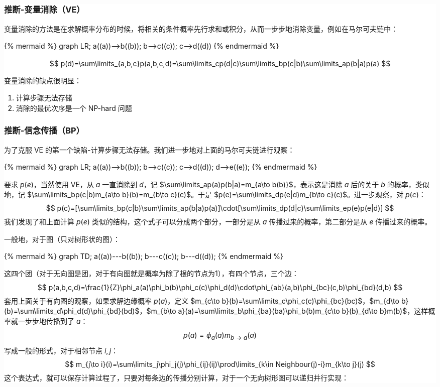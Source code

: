 ### 推断-变量消除（VE）

变量消除的方法是在求解概率分布的时候，将相关的条件概率先行求和或积分，从而一步步地消除变量，例如在马尔可夫链中：

{% mermaid %}
graph LR;
	a((a))-->b((b));
	b-->c((c));
	c-->d((d))
{% endmermaid %}

$$
p(d)=\sum\limits_{a,b,c}p(a,b,c,d)=\sum\limits_cp(d|c)\sum\limits_bp(c|b)\sum\limits_ap(b|a)p(a)
$$

变量消除的缺点很明显：

1.  计算步骤无法存储
2.  消除的最优次序是一个 NP-hard 问题

### 推断-信念传播（BP）

为了克服 VE 的第一个缺陷-计算步骤无法存储。我们进一步地对上面的马尔可夫链进行观察：

{% mermaid %}
graph LR;
	a((a))-->b((b));
	b-->c((c));
	c-->d((d));
	d-->e((e));
{% endmermaid %}

要求 $p(e)$，当然使用 VE，从 $a$ 一直消除到 $d$，记 $\sum\limits_ap(a)p(b|a)=m_{a\to b(b)}$，表示这是消除 $a$ 后的关于 $b$ 的概率，类似地，记 $\sum\limits_bp(c|b)m_{a\to b}(b)=m_{b\to c}(c)$。于是 $p(e)=\sum\limits_dp(e|d)m_{b\to c}(c)$。进一步观察，对 $p(c)$：
$$
p(c)=[\sum\limits_bp(c|b)\sum\limits_ap(b|a)p(a)]\cdot[\sum\limits_dp(d|c)\sum\limits_ep(e)p(e|d)]
$$
我们发现了和上面计算 $p(e)$ 类似的结构，这个式子可以分成两个部分，一部分是从 $a$ 传播过来的概率，第二部分是从 $ e$ 传播过来的概率。

一般地，对于图（只对树形状的图）：

{% mermaid %}
graph TD;
	a((a))---b((b));
	b---c((c));
	b---d((d));
{% endmermaid %}

这四个团（对于无向图是团，对于有向图就是概率为除了根的节点为1），有四个节点，三个边：
$$
p(a,b,c,d)=\frac{1}{Z}\phi_a(a)\phi_b(b)\phi_c(c)\phi_d(d)\cdot\phi_{ab}(a,b)\phi_{bc}(c,b)\phi_{bd}(d,b)
$$
套用上面关于有向图的观察，如果求解边缘概率 $p(a)$，定义 $m_{c\to b}(b)=\sum\limits_c\phi_c(c)\phi_{bc}(bc)$，$m_{d\to b}(b)=\sum\limits_d\phi_d(d)\phi_{bd}(bd)$，$m_{b\to a}(a)=\sum\limits_b\phi_{ba}(ba)\phi_b(b)m_{c\to b}(b)_{d\to b}m(b)$，这样概率就一步步地传播到了 $a$：
$$
p(a)=\phi_a(a)m_{b\to a}(a)
$$
写成一般的形式，对于相邻节点 $i,j$：
$$
m_{j\to i}(i)=\sum\limits_j\phi_j(j)\phi_{ij}(ij)\prod\limits_{k\in Neighbour(j)-i}m_{k\to j}(j)
$$
这个表达式，就可以保存计算过程了，只要对每条边的传播分别计算，对于一个无向树形图可以递归并行实现：
